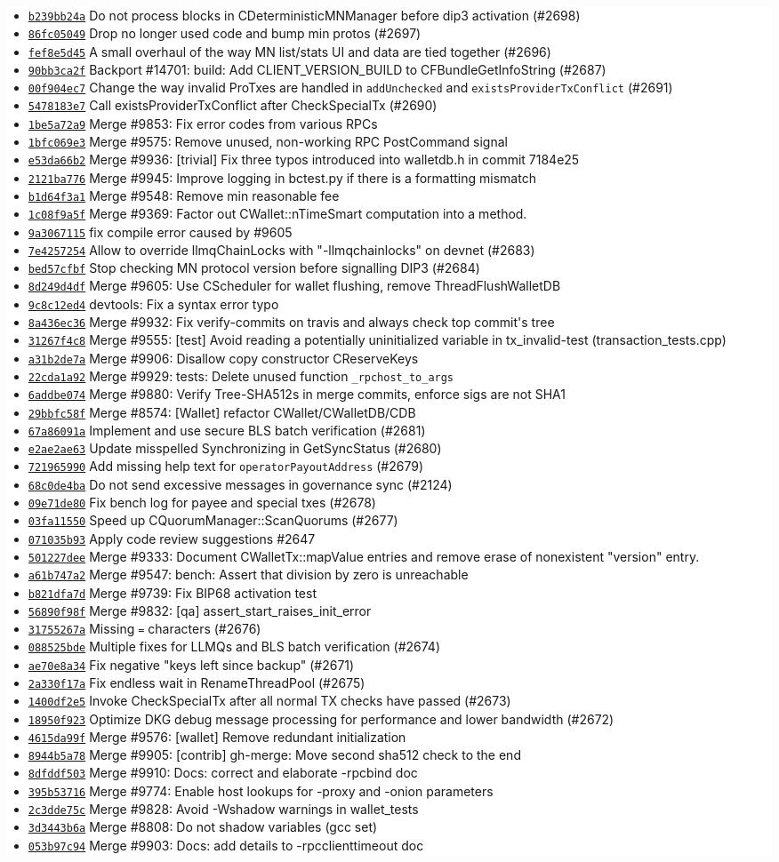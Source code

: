 - [`b239bb24a`](/commit/b239bb24a) Do not process blocks in CDeterministicMNManager before dip3 activation (#2698)
- [`86fc05049`](/commit/86fc05049) Drop no longer used code and bump min protos (#2697)
- [`fef8e5d45`](/commit/fef8e5d45) A small overhaul of the way MN list/stats UI and data are tied together (#2696)
- [`90bb3ca2f`](/commit/90bb3ca2f) Backport #14701: build: Add CLIENT_VERSION_BUILD to CFBundleGetInfoString (#2687)
- [`00f904ec7`](/commit/00f904ec7) Change the way invalid ProTxes are handled in `addUnchecked` and `existsProviderTxConflict` (#2691)
- [`5478183e7`](/commit/5478183e7) Call existsProviderTxConflict after CheckSpecialTx (#2690)
- [`1be5a72a9`](/commit/1be5a72a9) Merge #9853: Fix error codes from various RPCs
- [`1bfc069e3`](/commit/1bfc069e3) Merge #9575: Remove unused, non-working RPC PostCommand signal
- [`e53da66b2`](/commit/e53da66b2) Merge #9936: [trivial] Fix three typos introduced into walletdb.h in commit 7184e25
- [`2121ba776`](/commit/2121ba776) Merge #9945: Improve logging in bctest.py if there is a formatting mismatch
- [`b1d64f3a1`](/commit/b1d64f3a1) Merge #9548: Remove min reasonable fee
- [`1c08f9a5f`](/commit/1c08f9a5f) Merge #9369: Factor out CWallet::nTimeSmart computation into a method.
- [`9a3067115`](/commit/9a3067115) fix compile error caused by #9605
- [`7e4257254`](/commit/7e4257254) Allow to override llmqChainLocks with "-llmqchainlocks" on devnet (#2683)
- [`bed57cfbf`](/commit/bed57cfbf) Stop checking MN protocol version before signalling DIP3 (#2684)
- [`8d249d4df`](/commit/8d249d4df) Merge #9605: Use CScheduler for wallet flushing, remove ThreadFlushWalletDB
- [`9c8c12ed4`](/commit/9c8c12ed4) devtools: Fix a syntax error typo
- [`8a436ec36`](/commit/8a436ec36) Merge #9932: Fix verify-commits on travis and always check top commit's tree
- [`31267f4c8`](/commit/31267f4c8) Merge #9555: [test] Avoid reading a potentially uninitialized variable in tx_invalid-test (transaction_tests.cpp)
- [`a31b2de7a`](/commit/a31b2de7a) Merge #9906: Disallow copy constructor CReserveKeys
- [`22cda1a92`](/commit/22cda1a92) Merge #9929: tests: Delete unused function `_rpchost_to_args`
- [`6addbe074`](/commit/6addbe074) Merge #9880: Verify Tree-SHA512s in merge commits, enforce sigs are not SHA1
- [`29bbfc58f`](/commit/29bbfc58f) Merge #8574: [Wallet] refactor CWallet/CWalletDB/CDB
- [`67a86091a`](/commit/67a86091a) Implement and use secure BLS batch verification (#2681)
- [`e2ae2ae63`](/commit/e2ae2ae63) Update misspelled Synchronizing in GetSyncStatus (#2680)
- [`721965990`](/commit/721965990) Add missing help text for `operatorPayoutAddress` (#2679)
- [`68c0de4ba`](/commit/68c0de4ba) Do not send excessive messages in governance sync (#2124)
- [`09e71de80`](/commit/09e71de80) Fix bench log for payee and special txes (#2678)
- [`03fa11550`](/commit/03fa11550) Speed up CQuorumManager::ScanQuorums (#2677)
- [`071035b93`](/commit/071035b93) Apply code review suggestions #2647
- [`501227dee`](/commit/501227dee) Merge #9333: Document CWalletTx::mapValue entries and remove erase of nonexistent "version" entry.
- [`a61b747a2`](/commit/a61b747a2) Merge #9547: bench: Assert that division by zero is unreachable
- [`b821dfa7d`](/commit/b821dfa7d) Merge #9739: Fix BIP68 activation test
- [`56890f98f`](/commit/56890f98f) Merge #9832: [qa] assert_start_raises_init_error
- [`31755267a`](/commit/31755267a) Missing `=` characters (#2676)
- [`088525bde`](/commit/088525bde) Multiple fixes for LLMQs and BLS batch verification (#2674)
- [`ae70e8a34`](/commit/ae70e8a34) Fix negative "keys left since backup" (#2671)
- [`2a330f17a`](/commit/2a330f17a) Fix endless wait in RenameThreadPool (#2675)
- [`1400df2e5`](/commit/1400df2e5) Invoke CheckSpecialTx after all normal TX checks have passed (#2673)
- [`18950f923`](/commit/18950f923) Optimize DKG debug message processing for performance and lower bandwidth (#2672)
- [`4615da99f`](/commit/4615da99f) Merge #9576: [wallet] Remove redundant initialization
- [`8944b5a78`](/commit/8944b5a78) Merge #9905: [contrib] gh-merge: Move second sha512 check to the end
- [`8dfddf503`](/commit/8dfddf503) Merge #9910: Docs: correct and elaborate -rpcbind doc
- [`395b53716`](/commit/395b53716) Merge #9774: Enable host lookups for -proxy and -onion parameters
- [`2c3dde75c`](/commit/2c3dde75c) Merge #9828: Avoid -Wshadow warnings in wallet_tests
- [`3d3443b6a`](/commit/3d3443b6a) Merge #8808: Do not shadow variables (gcc set)
- [`053b97c94`](/commit/053b97c94) Merge #9903: Docs: add details to -rpcclienttimeout doc